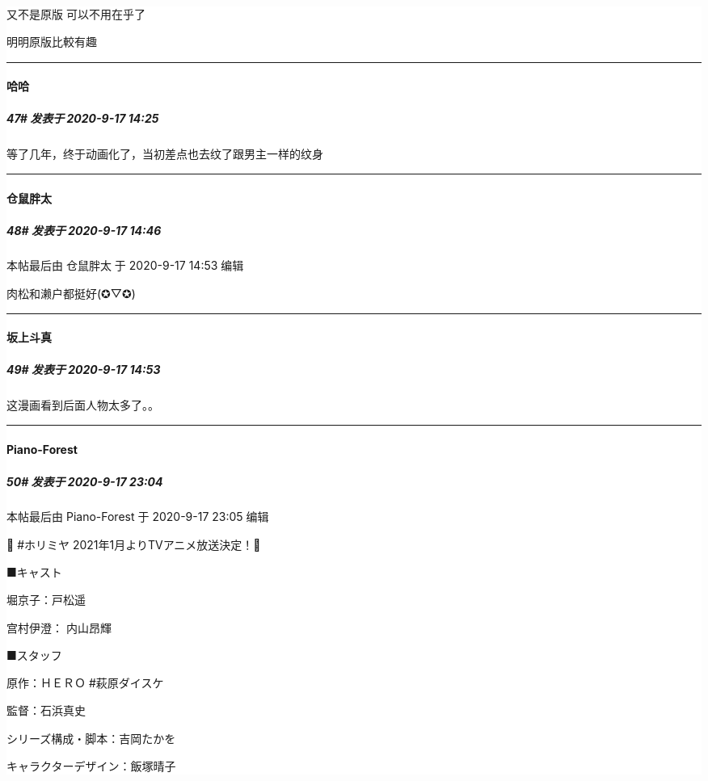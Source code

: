 
又不是原版 可以不用在乎了

明明原版比較有趣


-----

####  哈哈  
##### 47#       发表于 2020-9-17 14:25


等了几年，终于动画化了，当初差点也去纹了跟男主一样的纹身


-----

####  仓鼠胖太  
##### 48#       发表于 2020-9-17 14:46


 本帖最后由 仓鼠胖太 于 2020-9-17 14:53 编辑 

肉松和濑户都挺好(✪▽✪)


-----

####  坂上斗真  
##### 49#       发表于 2020-9-17 14:53


这漫画看到后面人物太多了。。


-----

####  Piano-Forest  
##### 50#       发表于 2020-9-17 23:04


 本帖最后由 Piano-Forest 于 2020-9-17 23:05 编辑 

🎊 #ホリミヤ 2021年1月よりTVアニメ放送決定！🎊


■キャスト

堀京子：戸松遥

宫村伊澄： 内山昂輝


■スタッフ

原作：ＨＥＲＯ #萩原ダイスケ

監督：石浜真史

シリーズ構成・脚本：吉岡たかを

キャラクターデザイン：飯塚晴子
